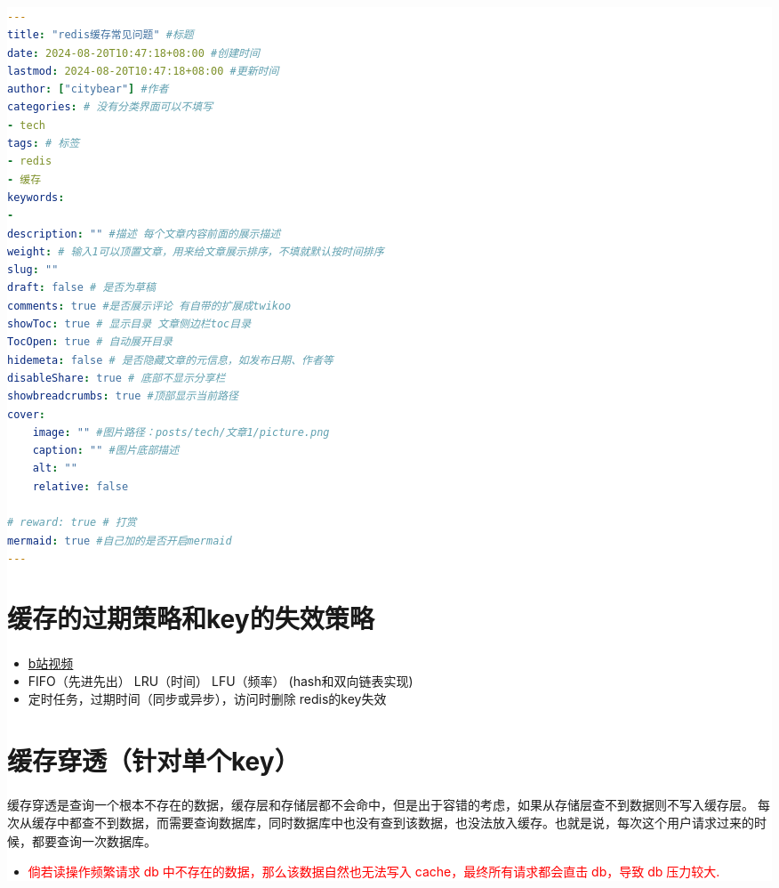 ```yaml
---
title: "redis缓存常见问题" #标题
date: 2024-08-20T10:47:18+08:00 #创建时间
lastmod: 2024-08-20T10:47:18+08:00 #更新时间
author: ["citybear"] #作者
categories: # 没有分类界面可以不填写
- tech
tags: # 标签
- redis
- 缓存
keywords: 
- 
description: "" #描述 每个文章内容前面的展示描述
weight: # 输入1可以顶置文章，用来给文章展示排序，不填就默认按时间排序
slug: ""
draft: false # 是否为草稿
comments: true #是否展示评论 有自带的扩展成twikoo
showToc: true # 显示目录 文章侧边栏toc目录
TocOpen: true # 自动展开目录
hidemeta: false # 是否隐藏文章的元信息，如发布日期、作者等
disableShare: true # 底部不显示分享栏
showbreadcrumbs: true #顶部显示当前路径
cover:
    image: "" #图片路径：posts/tech/文章1/picture.png
    caption: "" #图片底部描述
    alt: ""
    relative: false

# reward: true # 打赏
mermaid: true #自己加的是否开启mermaid
---
```

# 缓存的过期策略和key的失效策略
- <font color="red">[b站视频](https://b23.tv/fvdQV2X)</font>
- FIFO（先进先出） LRU（时间） LFU（频率） (hash和双向链表实现)
- 定时任务，过期时间（同步或异步），访问时删除    redis的key失效

# 缓存穿透（针对单个key）
缓存穿透是查询一个根本不存在的数据，缓存层和存储层都不会命中，但是出于容错的考虑，如果从存储层查不到数据则不写入缓存层。
每次从缓存中都查不到数据，而需要查询数据库，同时数据库中也没有查到该数据，也没法放入缓存。也就是说，每次这个用户请求过来的时候，都要查询一次数据库。

- <font color="red">倘若读操作频繁请求 db 中不存在的数据，那么该数据自然也无法写入 cache，最终所有请求都会直击 db，导致 db 压力较大.</font>